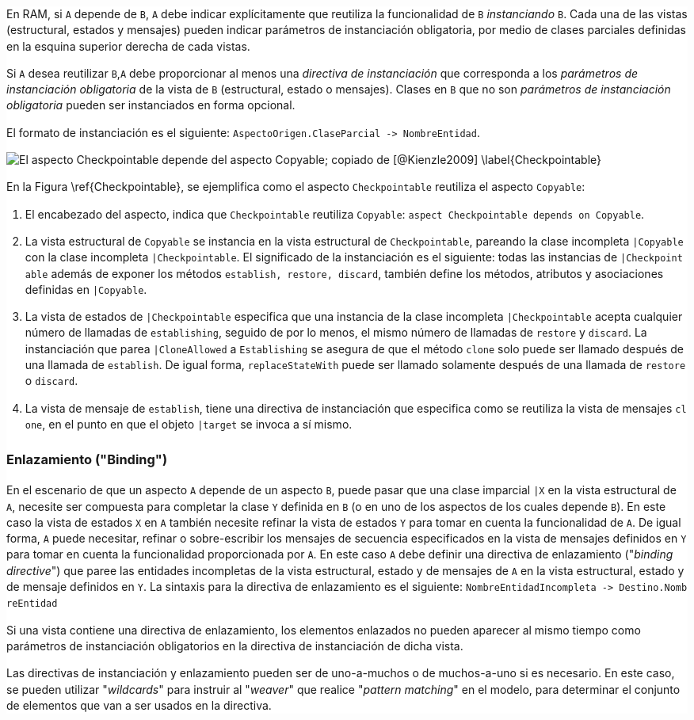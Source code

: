 En RAM, si `A` depende de `B`, `A` debe indicar explícitamente que reutiliza la funcionalidad de `B` *instanciando* `B`. Cada una de las vistas (estructural, estados y mensajes) pueden indicar parámetros de instanciación obligatoria, por medio de clases parciales definidas en la esquina superior derecha de cada vistas.

Si `A` desea reutilizar `B`,`A` debe proporcionar al menos una *directiva de instanciación* que corresponda a los *parámetros de instanciación obligatoria* de la vista de `B` (estructural, estado o mensajes). Clases en `B` que no son *parámetros de instanciación obligatoria* pueden ser instanciados en forma opcional.

El formato de instanciación es el siguiente: `AspectoOrigen.ClaseParcial -> NombreEntidad`.

![El aspecto Checkpointable depende del aspecto Copyable; copiado de [@Kienzle2009] \label{Checkpointable}](img/Checkpointable.png "El aspecto Checkpointable depende del aspecto Copyable; copiado de [@Kienzle2009]")

En la Figura \ref{Checkpointable}, se ejemplifica como el aspecto `Checkpointable` reutiliza el aspecto `Copyable`:

1. El encabezado del aspecto, indica que `Checkpointable` reutiliza `Copyable`: `aspect Checkpointable depends on Copyable`.

2. La vista estructural de `Copyable` se instancia en la vista estructural de `Checkpointable`, pareando la clase incompleta `|Copyable` con la clase incompleta `|Checkpointable`. El significado de la instanciación es el siguiente: todas las instancias de `|Checkpointable` además de exponer los métodos `establish, restore, discard`, también define los métodos, atributos y asociaciones definidas en `|Copyable`.

3. La vista de estados de `|Checkpointable` especifica que una instancia de la clase incompleta `|Checkpointable` acepta cualquier número de llamadas de `establishing`, seguido de por lo menos, el mismo número de llamadas de `restore` y `discard`. La instanciación que parea `|CloneAllowed` a `Establishing` se asegura de que el método `clone` solo puede ser llamado después de una llamada de `establish`. De igual forma, `replaceStateWith` puede ser llamado solamente después de una llamada de `restore` o `discard`.

4. La vista de mensaje de `establish`, tiene una directiva de instanciación que especifica como se reutiliza la vista de mensajes `clone`, en el punto en que el objeto `|target` se invoca a sí mismo.

### Enlazamiento ("Binding")

En el escenario  de que un aspecto `A` depende de un aspecto `B`, puede pasar que una clase imparcial `|X` en la vista estructural de `A`, necesite ser compuesta para completar la clase `Y` definida en `B` (o en uno de los aspectos de los cuales depende `B`). En este caso la vista de estados `X` en `A` también necesite refinar la vista de estados `Y` para tomar en cuenta la funcionalidad de `A`. De igual forma, `A` puede necesitar, refinar o sobre-escribir los mensajes de secuencia especificados en la vista de mensajes definidos en `Y` para tomar en cuenta la funcionalidad proporcionada por `A`. En este caso `A` debe definir una directiva de enlazamiento ("*binding directive*") que paree las entidades incompletas de la vista estructural, estado y de mensajes de `A` en la vista estructural, estado y de mensaje definidos en `Y`. La sintaxis para la directiva de enlazamiento es el siguiente: `NombreEntidadIncompleta -> Destino.NombreEntidad`

Si una vista contiene una directiva de enlazamiento, los elementos enlazados no pueden aparecer al mismo tiempo como parámetros de instanciación obligatorios en la directiva de instanciación de dicha vista.

Las directivas de instanciación y enlazamiento pueden ser de uno-a-muchos o de muchos-a-uno si es necesario. En este caso, se pueden utilizar "*wildcards*" para instruir al "*weaver*" que realice "*pattern matching*" en el modelo, para determinar el conjunto de elementos que van a ser usados en la directiva.
